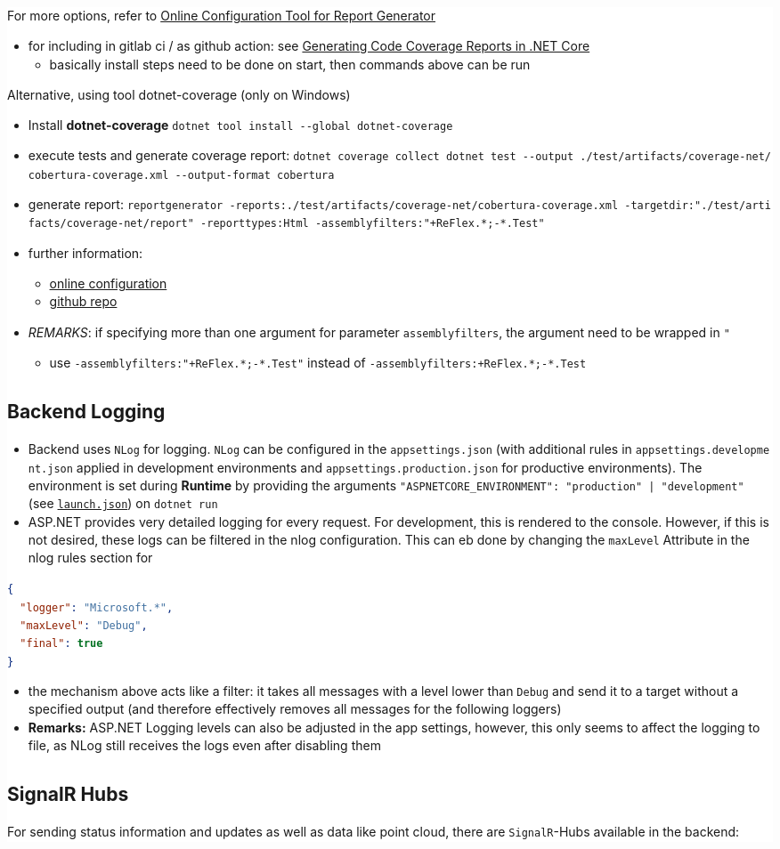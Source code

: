 For more options, refer to [Online Configuration Tool for Report Generator](https://reportgenerator.io/usage)

- for including in gitlab ci / as github action: see [Generating Code Coverage Reports in .NET Core](https://dotnetthoughts.net/generating-code-coverage-reports-in-dotnet-core/)
  - basically install steps need to be done on start, then commands above can be run

Alternative, using tool dotnet-coverage (only on Windows)

- Install **dotnet-coverage**
  `dotnet tool install --global dotnet-coverage`
- execute tests and generate coverage report:
  `dotnet coverage collect dotnet test --output ./test/artifacts/coverage-net/cobertura-coverage.xml --output-format cobertura`
- generate report:
  `reportgenerator -reports:./test/artifacts/coverage-net/cobertura-coverage.xml -targetdir:"./test/artifacts/coverage-net/report" -reporttypes:Html -assemblyfilters:"+ReFlex.*;-*.Test"`

- further information:

  - [online configuration](https://reportgenerator.io/usage)
  - [github repo](https://github.com/danielpalme/ReportGenerator)

- _REMARKS_: if specifying more than one argument for parameter `assemblyfilters`, the argument need to be wrapped in `"`
  - use `-assemblyfilters:"+ReFlex.*;-*.Test"` instead of `-assemblyfilters:+ReFlex.*;-*.Test`

## Backend Logging

- Backend uses `NLog` for logging. `NLog` can be configured in the `appsettings.json` (with additional rules in `appsettings.development.json` applied in development environments and `appsettings.production.json` for productive environments). The environment is set during **Runtime** by providing the arguments `"ASPNETCORE_ENVIRONMENT": "production" | "development"` (see [`launch.json`](.vscode/launch.json)) on `dotnet run`
- ASP.NET provides very detailed logging for every request. For development, this is rendered to the console. However, if this is not desired, these logs can be filtered in the nlog configuration. This can eb done by changing the `maxLevel` Attribute in the nlog rules section for

```json
{
  "logger": "Microsoft.*",
  "maxLevel": "Debug",
  "final": true
}
```

- the mechanism above acts like a filter: it takes all messages with a level lower than `Debug` and send it to a target without a specified output (and therefore effectively removes all messages for the following loggers)
- **Remarks:** ASP.NET Logging levels can also be adjusted in the app settings, however, this only seems to affect the logging to file, as NLog still receives the logs even after disabling them

## SignalR Hubs

For sending status information and updates as well as data like point cloud, there are `SignalR`-Hubs available in the backend:
